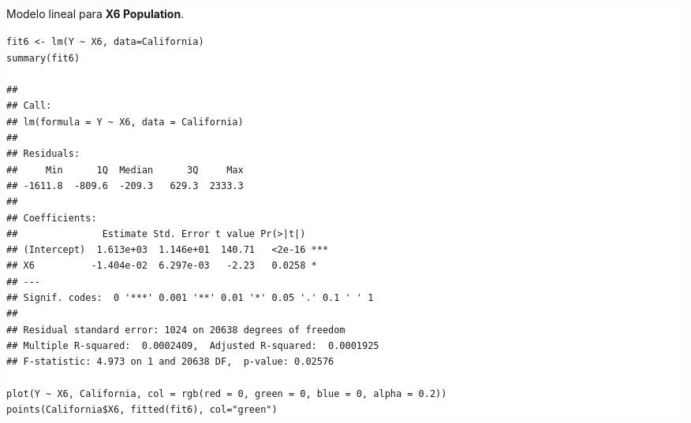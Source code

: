 Modelo lineal para **X6 Population**.

    fit6 <- lm(Y ~ X6, data=California)
    summary(fit6)

    ## 
    ## Call:
    ## lm(formula = Y ~ X6, data = California)
    ## 
    ## Residuals:
    ##     Min      1Q  Median      3Q     Max 
    ## -1611.8  -809.6  -209.3   629.3  2333.3 
    ## 
    ## Coefficients:
    ##               Estimate Std. Error t value Pr(>|t|)    
    ## (Intercept)  1.613e+03  1.146e+01  140.71   <2e-16 ***
    ## X6          -1.404e-02  6.297e-03   -2.23   0.0258 *  
    ## ---
    ## Signif. codes:  0 '***' 0.001 '**' 0.01 '*' 0.05 '.' 0.1 ' ' 1
    ## 
    ## Residual standard error: 1024 on 20638 degrees of freedom
    ## Multiple R-squared:  0.0002409,  Adjusted R-squared:  0.0001925 
    ## F-statistic: 4.973 on 1 and 20638 DF,  p-value: 0.02576

    plot(Y ~ X6, California, col = rgb(red = 0, green = 0, blue = 0, alpha = 0.2))
    points(California$X6, fitted(fit6), col="green")
